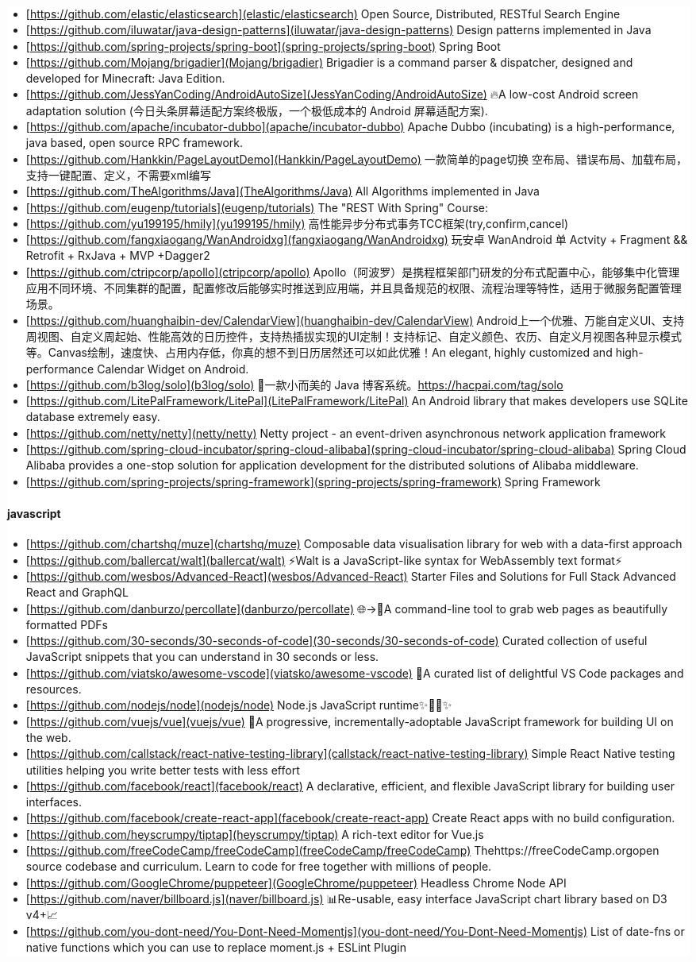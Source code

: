 * [https://github.com/elastic/elasticsearch](elastic/elasticsearch) Open Source, Distributed, RESTful Search Engine
* [https://github.com/iluwatar/java-design-patterns](iluwatar/java-design-patterns) Design patterns implemented in Java
* [https://github.com/spring-projects/spring-boot](spring-projects/spring-boot) Spring Boot
* [https://github.com/Mojang/brigadier](Mojang/brigadier) Brigadier is a command parser &amp; dispatcher, designed and developed for Minecraft: Java Edition.
* [https://github.com/JessYanCoding/AndroidAutoSize](JessYanCoding/AndroidAutoSize) 🔥A low-cost Android screen adaptation solution (今日头条屏幕适配方案终极版，一个极低成本的 Android 屏幕适配方案).
* [https://github.com/apache/incubator-dubbo](apache/incubator-dubbo) Apache Dubbo (incubating) is a high-performance, java based, open source RPC framework.
* [https://github.com/Hankkin/PageLayoutDemo](Hankkin/PageLayoutDemo) 一款简单的page切换 空布局、错误布局、加载布局，支持一键配置、定义，不需要xml编写
* [https://github.com/TheAlgorithms/Java](TheAlgorithms/Java) All Algorithms implemented in Java
* [https://github.com/eugenp/tutorials](eugenp/tutorials) The "REST With Spring" Course:
* [https://github.com/yu199195/hmily](yu199195/hmily) 高性能异步分布式事务TCC框架(try,confirm,cancel)
* [https://github.com/fangxiaogang/WanAndroidxg](fangxiaogang/WanAndroidxg) 玩安卓 WanAndroid 单 Actvity + Fragment &amp;&amp; Retrofit + RxJava + MVP +Dagger2
* [https://github.com/ctripcorp/apollo](ctripcorp/apollo) Apollo（阿波罗）是携程框架部门研发的分布式配置中心，能够集中化管理应用不同环境、不同集群的配置，配置修改后能够实时推送到应用端，并且具备规范的权限、流程治理等特性，适用于微服务配置管理场景。
* [https://github.com/huanghaibin-dev/CalendarView](huanghaibin-dev/CalendarView) Android上一个优雅、万能自定义UI、支持周视图、自定义周起始、性能高效的日历控件，支持热插拔实现的UI定制！支持标记、自定义颜色、农历、自定义月视图各种显示模式等。Canvas绘制，速度快、占用内存低，你真的想不到日历居然还可以如此优雅！An elegant, highly customized and high-performance Calendar Widget on Android.
* [https://github.com/b3log/solo](b3log/solo) 🎸一款小而美的 Java 博客系统。https://hacpai.com/tag/solo
* [https://github.com/LitePalFramework/LitePal](LitePalFramework/LitePal) An Android library that makes developers use SQLite database extremely easy.
* [https://github.com/netty/netty](netty/netty) Netty project - an event-driven asynchronous network application framework
* [https://github.com/spring-cloud-incubator/spring-cloud-alibaba](spring-cloud-incubator/spring-cloud-alibaba) Spring Cloud Alibaba provides a one-stop solution for application development for the distributed solutions of Alibaba middleware.
* [https://github.com/spring-projects/spring-framework](spring-projects/spring-framework) Spring Framework

#### javascript
* [https://github.com/chartshq/muze](chartshq/muze) Composable data visualisation library for web with a data-first approach
* [https://github.com/ballercat/walt](ballercat/walt) ⚡️Walt is a JavaScript-like syntax for WebAssembly text format⚡️
* [https://github.com/wesbos/Advanced-React](wesbos/Advanced-React) Starter Files and Solutions for Full Stack Advanced React and GraphQL
* [https://github.com/danburzo/percollate](danburzo/percollate) 🌐→📖A command-line tool to grab web pages as beautifully formatted PDFs
* [https://github.com/30-seconds/30-seconds-of-code](30-seconds/30-seconds-of-code) Curated collection of useful JavaScript snippets that you can understand in 30 seconds or less.
* [https://github.com/viatsko/awesome-vscode](viatsko/awesome-vscode) 🎨A curated list of delightful VS Code packages and resources.
* [https://github.com/nodejs/node](nodejs/node) Node.js JavaScript runtime✨🐢🚀✨
* [https://github.com/vuejs/vue](vuejs/vue) 🖖A progressive, incrementally-adoptable JavaScript framework for building UI on the web.
* [https://github.com/callstack/react-native-testing-library](callstack/react-native-testing-library) Simple React Native testing utilities helping you write better tests with less effort
* [https://github.com/facebook/react](facebook/react) A declarative, efficient, and flexible JavaScript library for building user interfaces.
* [https://github.com/facebook/create-react-app](facebook/create-react-app) Create React apps with no build configuration.
* [https://github.com/heyscrumpy/tiptap](heyscrumpy/tiptap) A rich-text editor for Vue.js
* [https://github.com/freeCodeCamp/freeCodeCamp](freeCodeCamp/freeCodeCamp) Thehttps://freeCodeCamp.orgopen source codebase and curriculum. Learn to code for free together with millions of people.
* [https://github.com/GoogleChrome/puppeteer](GoogleChrome/puppeteer) Headless Chrome Node API
* [https://github.com/naver/billboard.js](naver/billboard.js) 📊Re-usable, easy interface JavaScript chart library based on D3 v4+📈
* [https://github.com/you-dont-need/You-Dont-Need-Momentjs](you-dont-need/You-Dont-Need-Momentjs) List of date-fns or native functions which you can use to replace moment.js + ESLint Plugin